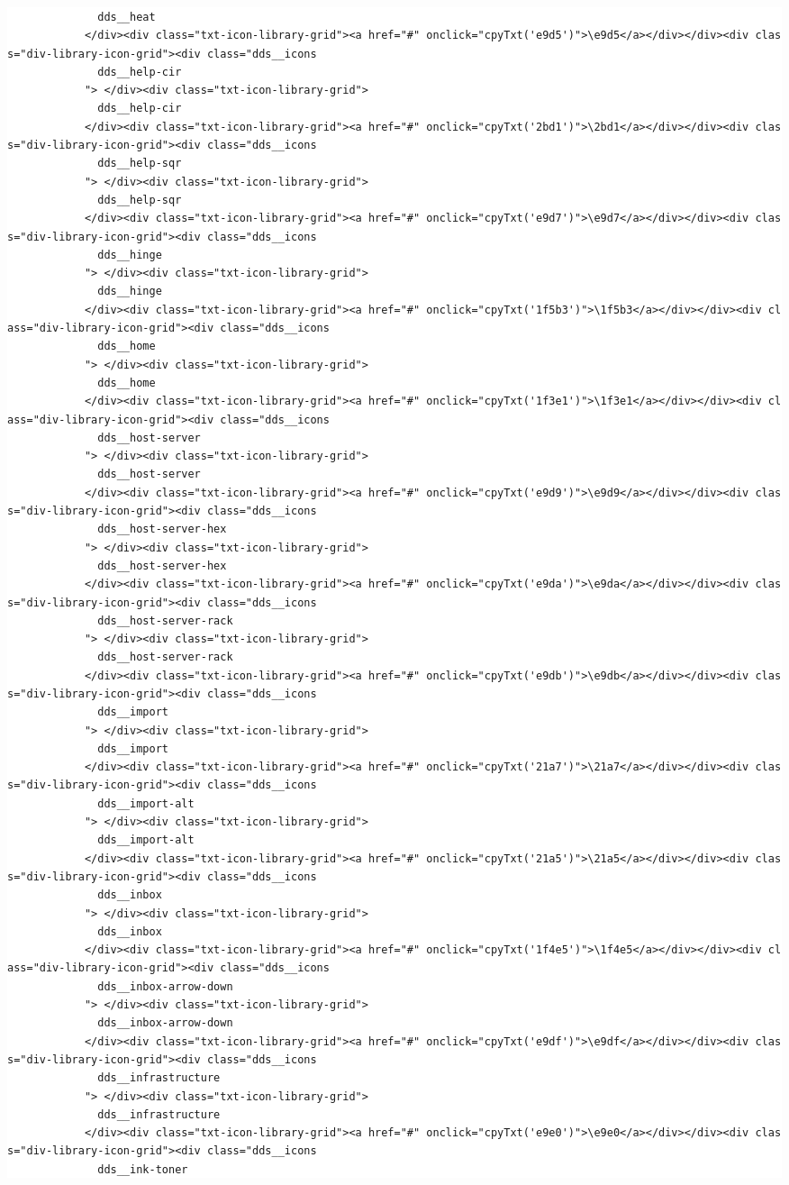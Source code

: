                   dds__heat
                </div><div class="txt-icon-library-grid"><a href="#" onclick="cpyTxt('e9d5')">\e9d5</a></div></div><div class="div-library-icon-grid"><div class="dds__icons 
                  dds__help-cir
                "> </div><div class="txt-icon-library-grid">
                  dds__help-cir
                </div><div class="txt-icon-library-grid"><a href="#" onclick="cpyTxt('2bd1')">\2bd1</a></div></div><div class="div-library-icon-grid"><div class="dds__icons 
                  dds__help-sqr
                "> </div><div class="txt-icon-library-grid">
                  dds__help-sqr
                </div><div class="txt-icon-library-grid"><a href="#" onclick="cpyTxt('e9d7')">\e9d7</a></div></div><div class="div-library-icon-grid"><div class="dds__icons 
                  dds__hinge
                "> </div><div class="txt-icon-library-grid">
                  dds__hinge
                </div><div class="txt-icon-library-grid"><a href="#" onclick="cpyTxt('1f5b3')">\1f5b3</a></div></div><div class="div-library-icon-grid"><div class="dds__icons 
                  dds__home
                "> </div><div class="txt-icon-library-grid">
                  dds__home
                </div><div class="txt-icon-library-grid"><a href="#" onclick="cpyTxt('1f3e1')">\1f3e1</a></div></div><div class="div-library-icon-grid"><div class="dds__icons 
                  dds__host-server
                "> </div><div class="txt-icon-library-grid">
                  dds__host-server
                </div><div class="txt-icon-library-grid"><a href="#" onclick="cpyTxt('e9d9')">\e9d9</a></div></div><div class="div-library-icon-grid"><div class="dds__icons 
                  dds__host-server-hex
                "> </div><div class="txt-icon-library-grid">
                  dds__host-server-hex
                </div><div class="txt-icon-library-grid"><a href="#" onclick="cpyTxt('e9da')">\e9da</a></div></div><div class="div-library-icon-grid"><div class="dds__icons 
                  dds__host-server-rack
                "> </div><div class="txt-icon-library-grid">
                  dds__host-server-rack
                </div><div class="txt-icon-library-grid"><a href="#" onclick="cpyTxt('e9db')">\e9db</a></div></div><div class="div-library-icon-grid"><div class="dds__icons 
                  dds__import
                "> </div><div class="txt-icon-library-grid">
                  dds__import
                </div><div class="txt-icon-library-grid"><a href="#" onclick="cpyTxt('21a7')">\21a7</a></div></div><div class="div-library-icon-grid"><div class="dds__icons 
                  dds__import-alt
                "> </div><div class="txt-icon-library-grid">
                  dds__import-alt
                </div><div class="txt-icon-library-grid"><a href="#" onclick="cpyTxt('21a5')">\21a5</a></div></div><div class="div-library-icon-grid"><div class="dds__icons 
                  dds__inbox
                "> </div><div class="txt-icon-library-grid">
                  dds__inbox
                </div><div class="txt-icon-library-grid"><a href="#" onclick="cpyTxt('1f4e5')">\1f4e5</a></div></div><div class="div-library-icon-grid"><div class="dds__icons 
                  dds__inbox-arrow-down
                "> </div><div class="txt-icon-library-grid">
                  dds__inbox-arrow-down
                </div><div class="txt-icon-library-grid"><a href="#" onclick="cpyTxt('e9df')">\e9df</a></div></div><div class="div-library-icon-grid"><div class="dds__icons 
                  dds__infrastructure
                "> </div><div class="txt-icon-library-grid">
                  dds__infrastructure
                </div><div class="txt-icon-library-grid"><a href="#" onclick="cpyTxt('e9e0')">\e9e0</a></div></div><div class="div-library-icon-grid"><div class="dds__icons 
                  dds__ink-toner